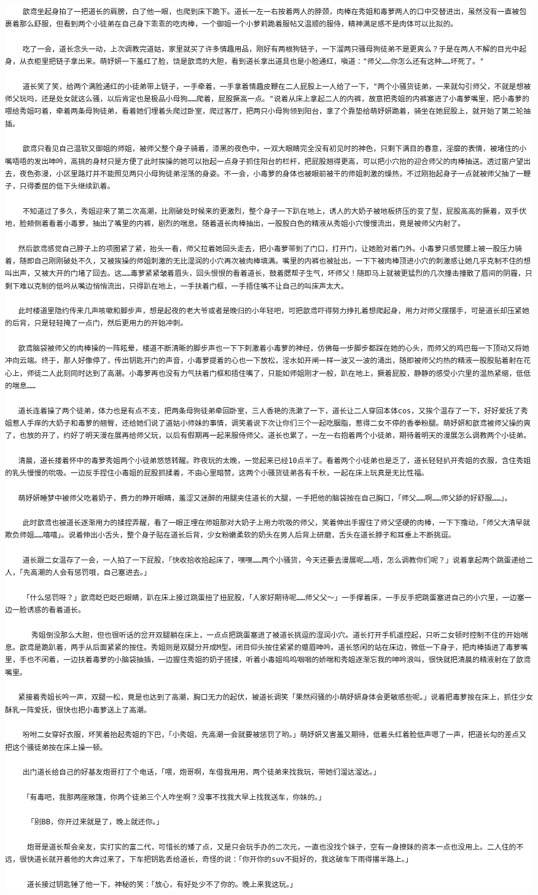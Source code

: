        歆鸢坐起身拍了一把道长的肩膀，白了他一眼，也爬到床下跪下。道长一左一右按着两人的脖颈，肉棒在秀姐和毒萝两人的口中交替进出，虽然没有一直被包裹着那么舒服，但看到两个小徒弟在自己身下乖乖的吃肉棒，一个御姐一个小萝莉跪着服帖又温顺的服侍，精神满足感不是肉体可以比拟的。

        吃了一会，道长念头一动，上次调教完道姑，家里就买了许多情趣用品，刚好有两根狗链子，一下溜两只骚母狗徒弟不是更爽么？于是在两人不解的目光中起身，从衣柜里把链子拿出来。萌妤妍一下羞红了脸，饶是歆鸢的大胆，看到道长拿出道具也是小脸通红，嗔道："师父……你怎么还有这种……坏死了。"

        道长笑了笑，给两个满脸通红的小徒弟带上链子，一手牵着，一手拿着情趣皮鞭在二人屁股上一人给了一下，"两个小骚货徒弟，一来就勾引师父，不就是想被师父玩吗，还是处女就这么骚，以后肯定也是极品小母狗……爬着，屁股撅高一点。"说着从床上拿起二人的内裤，故意把秀姐的内裤塞进了小毒萝嘴里，把小毒萝的喂给秀姐叼着，牵着两条母狗徒弟，看着她们埋着头爬过卧室，爬过客厅，把两只小母狗领到阳台，拿了个靠垫给萌妤妍跪着，骑坐在她屁股上，就开始了第二轮抽插。

        歆鸢只看见自己温软又御姐的师姐，被师父整个身子骑着，漆黑的夜色中，一双大眼睛完全没有初见时的神色，只剩下满目的春意，淫靡的表情，被堵住的小嘴唔唔的发出呻吟，高挑的身材只是方便了此时挨操的她可以抬起一点身子抓住阳台的栏杆，把屁股翘得更高，可以把小穴抬的迎合师父的肉棒抽送。透过窗户望出去，夜色弥漫，小区里路灯并不能照见两只小母狗徒弟淫荡的身姿。不一会，小毒萝的身体也被眼前被干的师姐刺激的燥热，不过刚抬起身子一点就被师父抽了一鞭子，只得委屈的低下头继续趴着。

        不知道过了多久，秀姐迎来了第二次高潮，比刚破处时候来的更激烈，整个身子一下趴在地上，诱人的大奶子被地板挤压的变了型，屁股高高的撅着，双手伏地，脸颊侧着看着小毒萝，抽出了嘴里的内裤，剧烈的喘息。随着道长肉棒抽出，一股股白色的精液从秀姐小穴慢慢流出，竟是被师父内射了。

       然后歆鸢感觉自己脖子上的项圈紧了紧，抬头一看，师父拉着她回头走去，把小毒萝带到了门口，打开门，让她脸对着门外。小毒萝只感觉腰上被一股压力骑着，随即自己刚刚破处不久，又被挨操的师姐刺激的无比湿润的小穴再次被肉棒填满。嘴里的内裤也被扯出，一下下被肉棒顶进小穴的刺激感让她几乎克制不住的想叫出声，又被大开的门堵了回去。这……毒萝紧紧皱着眉头，回头恨恨的看着道长，鼓着腮帮子生气，坏师父！随即马上就被更猛烈的几次撞击撞散了眉间的阴霾，只剩下难以克制的低吟从嘴边悄悄流出，只得趴在地上，一手扶着门框，一手捂住嘴不让自己的叫床声太大。

       此时楼道里隐约传来几声咳嗽和脚步声，想是起夜的老大爷或者是晚归的小年轻吧，可把歆鸢吓得努力挣扎着想爬起身，用力对师父摆摆手，可是道长却压紧她的后背，只是轻轻掩了一点门，然后更用力的开始冲刺。

       歆鸢脑袋被师父的肉棒操的一阵眩晕，楼道不断清晰的脚步声也一下下刺激着小毒萝的神经，仿佛每一步脚步都踩在她的心头，而师父的鸡巴每一下顶动又将她冲向云端。终于，那人好像停了，传出钥匙开门的声音，小毒萝提着的心也一下放松，淫水如开闸一样一波又一波的涌出，随即被师父灼热的精液一股股贴着射在花心上，师徒二人此刻同时达到了高潮。小毒萝再也没有力气扶着门框和捂住嘴了，只能如师姐刚才一般，趴在地上，撅着屁股，静静的感受小穴里的温热紧缩，低低的喘息……

       道长连着操了两个徒弟，体力也是有点不支，把两条母狗徒弟牵回卧室，三人香艳的洗漱了一下，道长让二人穿回本体cos，又挨个温存了一下，好好爱抚了秀姐惹人手痒的大奶子和毒萝的翘臀，还给她们说了道姑小师妹的事情，调笑着说下次让你们三个一起吃胭脂，惹得二女不停的香拳粉腿。萌妤妍和歆鸢被师父操的爽了，也放的开了，约好了明天漫在展再给师父玩，以后有假期再一起来服侍师父。道长也累了，一左一右抱着两个小徒弟，期待着明天的漫展怎么调教两个小徒弟。

       清晨，道长搂着怀中的毒萝秀姐两个小徒弟悠悠转醒。昨夜玩的太晚，一觉起来已经10点半了。看着两个小徒弟也是乏了，道长轻轻扒开秀姐的衣服，含住秀姐的乳头慢慢的吮吸。一边反手捏住小毒姐的屁股抓揉着，不由心里暗赞，这两个小骚货徒弟各有千秋，一起在床上玩真是无比性福。

       萌妤妍睡梦中被师父吃着奶子，费力的睁开眼睛，羞涩又迷醉的用腿夹住道长的大腿，一手把他的脑袋按在自己胸口，「师父……啊……师父舔的好舒服……」。

        此时歆鸢也被道长逐渐用力的揉捏弄醒，看了一眼正埋在师姐那对大奶子上用力吮吸的师父，笑着伸出手握住了师父坚硬的肉棒，一下下撸动，「师父大清早就欺负师姐……嘻嘻」。说着伸出小舌头，整个身子贴在道长后背，少女粉嫩柔软的奶头在男人后背上研磨，舌头在道长脖子和耳垂上不断挑逗。

        道长跟二女温存了一会，一人拍了一下屁股，「快收拾收拾起床了，嘿嘿……两个小骚货，今天还要去漫展呢……唔，怎么调教你们呢？」说着拿起两个跳蛋递给二人，「先高潮的人会有惩罚哦，自己塞进去。」

        「什么惩罚呀？」歆鸢眨巴眨巴眼睛，趴在床上接过跳蛋扭了扭屁股，「人家好期待呢……师父父～」一手撑着床，一手反手把跳蛋塞进自己的小穴里，一边塞一边一脸诱惑的看着道长。

          秀姐倒没那么大胆，但也很听话的岔开双腿躺在床上，一点点把跳蛋塞进了被道长挑逗的湿润小穴。道长打开手机遥控起，只听二女顿时控制不住的开始喘息。歆鸢是跪趴着，两手从后面紧紧的按住。秀姐则是双腿分开成M型。闭目仰头按住紧紧的蹙眉呻吟。道长悠闲的站在床边，微低一下身子，把肉棒插进了毒萝嘴里，手也不闲着，一边扶着毒萝的小脑袋抽插，一边握住秀姐的奶子搓揉，听着小毒姐呜呜咽咽的娇喘和秀姐逐渐忘我的呻吟浪叫，很快就把清晨的精液射在了歆鸢嘴里。

       紧接着秀姐长吟一声，双腿一松，竟是也达到了高潮，胸口无力的起伏，被道长调笑「果然闷骚的小萌妤妍身体会更敏感些呢。」说着把毒萝按在床上，抓住少女酥乳一阵爱抚，很快也把小毒萝送上了高潮。

        吩咐二女穿好衣服，坏笑着抬起秀姐的下巴，「小秀姐，先高潮一会就要被惩罚了哟。」萌妤妍又害羞又期待，低着头红着脸低声嗯了一声，把道长勾的差点又把这个骚徒弟按在床上操一顿。

        出门道长给自己的好基友炮哥打了个电话，「喂，炮哥啊，车借我用用，两个徒弟来找我玩，带她们溜达溜达。」

        「有毒吧，我那两座敞篷，你两个徒弟三个人咋坐啊？没事不找我大早上找我送车，你妹的。」

         「别BB，你开过来就是了，晚上就还你。」

         炮哥是道长帮会亲友，实打实的富二代，可惜长的矮了点，又是只会玩手办的二次元，一直也没找个妹子，空有一身撩妹的资本一点也没用上。二人住的不远，很快道长就开着他的大奔过来了。下车把钥匙丢给道长，奇怪的说：「你开你的suv不挺好的，我这破车下雨得撂半路上。」

         道长接过钥匙锤了他一下，神秘的笑：「放心，有好处少不了你的。晚上来我这玩。」

